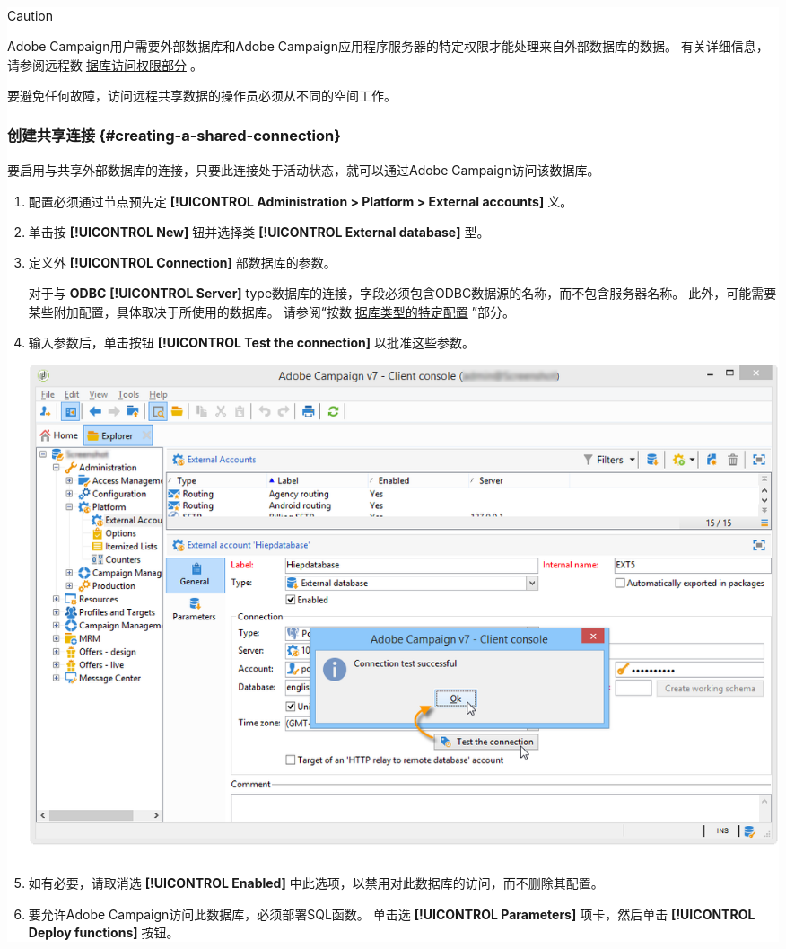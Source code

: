 >[!CAUTION]
>
>Adobe Campaign用户需要外部数据库和Adobe Campaign应用程序服务器的特定权限才能处理来自外部数据库的数据。 有关详细信息，请参阅远程数 [据库访问权限部分](#remote-database-access-rights) 。
>
>要避免任何故障，访问远程共享数据的操作员必须从不同的空间工作。

### 创建共享连接 {#creating-a-shared-connection}

要启用与共享外部数据库的连接，只要此连接处于活动状态，就可以通过Adobe Campaign访问该数据库。

1. 配置必须通过节点预先定 **[!UICONTROL Administration > Platform > External accounts]** 义。
1. 单击按 **[!UICONTROL New]** 钮并选择类 **[!UICONTROL External database]** 型。
1. 定义外 **[!UICONTROL Connection]** 部数据库的参数。

   对于与 **ODBC** **[!UICONTROL Server]** type数据库的连接，字段必须包含ODBC数据源的名称，而不包含服务器名称。 此外，可能需要某些附加配置，具体取决于所使用的数据库。 请参阅“按数 [据库类型的特定配置](#specific-configurations-by-database-type) ”部分。

1. 输入参数后，单击按钮 **[!UICONTROL Test the connection]** 以批准这些参数。

   ![](assets/wf-external-account-create.png)

1. 如有必要，请取消选 **[!UICONTROL Enabled]** 中此选项，以禁用对此数据库的访问，而不删除其配置。
1. 要允许Adobe Campaign访问此数据库，必须部署SQL函数。 单击选 **[!UICONTROL Parameters]** 项卡，然后单击 **[!UICONTROL Deploy functions]** 按钮。
